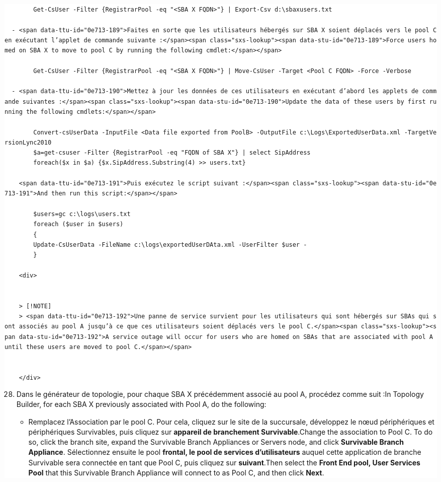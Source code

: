             Get-CsUser -Filter {RegistrarPool -eq "<SBA X FQDN>"} | Export-Csv d:\sbaxusers.txt
    
      - <span data-ttu-id="0e713-189">Faites en sorte que les utilisateurs hébergés sur SBA X soient déplacés vers le pool C en exécutant l’applet de commande suivante :</span><span class="sxs-lookup"><span data-stu-id="0e713-189">Force users homed on SBA X to move to pool C by running the following cmdlet:</span></span>
        
            Get-CsUser -Filter {RegistrarPool -eq "<SBA X FQDN>"} | Move-CsUser -Target <Pool C FQDN> -Force -Verbose
    
      - <span data-ttu-id="0e713-190">Mettez à jour les données de ces utilisateurs en exécutant d’abord les applets de commande suivantes :</span><span class="sxs-lookup"><span data-stu-id="0e713-190">Update the data of these users by first running the following cmdlets:</span></span>
        
            Convert-csUserData -InputFile <Data file exported from PoolB> -OutputFile c:\Logs\ExportedUserData.xml -TargetVersionLync2010 
            $a=get-csuser -Filter {RegistrarPool -eq "FQDN of SBA X"} | select SipAddress
            foreach($x in $a) {$x.SipAddress.Substring(4) >> users.txt}
        
        <span data-ttu-id="0e713-191">Puis exécutez le script suivant :</span><span class="sxs-lookup"><span data-stu-id="0e713-191">And then run this script:</span></span>
        
            $users=gc c:\logs\users.txt
            foreach ($user in $users)
            {
            Update-CsUserData -FileName c:\logs\exportedUserDAta.xml -UserFilter $user - 
            }
        
        <div>
        

        > [!NOTE]  
        > <span data-ttu-id="0e713-192">Une panne de service survient pour les utilisateurs qui sont hébergés sur SBAs qui sont associés au pool A jusqu’à ce que ces utilisateurs soient déplacés vers le pool C.</span><span class="sxs-lookup"><span data-stu-id="0e713-192">A service outage will occur for users who are homed on SBAs that are associated with pool A until these users are moved to pool C.</span></span>

        
        </div>

28. <span data-ttu-id="0e713-193">Dans le générateur de topologie, pour chaque SBA X précédemment associé au pool A, procédez comme suit :</span><span class="sxs-lookup"><span data-stu-id="0e713-193">In Topology Builder, for each SBA X previously associated with Pool A, do the following:</span></span>
    
      - <span data-ttu-id="0e713-194">Remplacez l’Association par le pool C. Pour cela, cliquez sur le site de la succursale, développez le nœud périphériques et périphériques Survivables, puis cliquez sur **appareil de branchement Survivable**.</span><span class="sxs-lookup"><span data-stu-id="0e713-194">Change the association to Pool C. To do so, click the branch site, expand the Survivable Branch Appliances or Servers node, and click **Survivable Branch Appliance**.</span></span> <span data-ttu-id="0e713-195">Sélectionnez ensuite le pool **frontal, le pool de services d’utilisateurs** auquel cette application de branche Survivable sera connectée en tant que Pool C, puis cliquez sur **suivant**.</span><span class="sxs-lookup"><span data-stu-id="0e713-195">Then select the **Front End pool, User Services Pool** that this Survivable Branch Appliance will connect to as Pool C, and then click **Next**.</span></span>
    